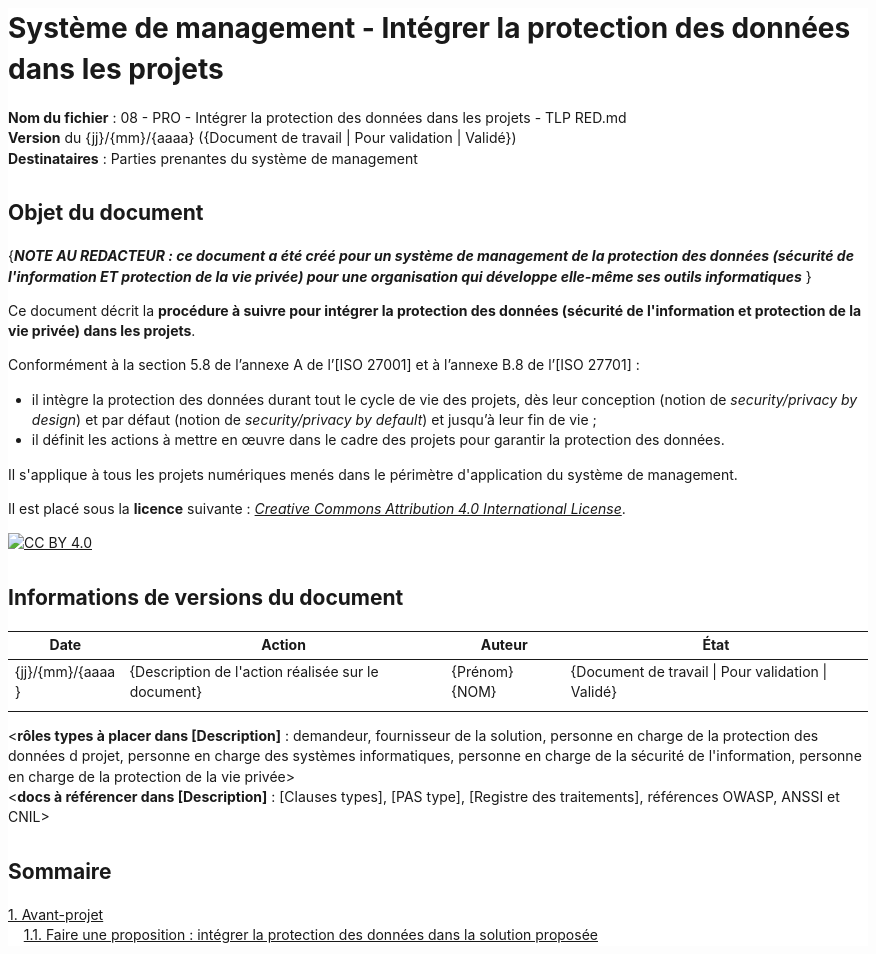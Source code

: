 # Système de management - Intégrer la protection des données dans les projets
**Nom du fichier** : 08 - PRO - Intégrer la protection des données dans les projets - TLP RED.md<br>
**Version** du {jj}/{mm}/{aaaa} ({Document de travail | Pour validation | Validé})<br>
**Destinataires** : Parties prenantes du système de management

## Objet du document

{_**NOTE AU REDACTEUR : ce document a été créé pour un système de management de la protection des données (sécurité de l'information ET protection de la vie privée) pour une organisation qui développe elle-même ses outils informatiques**_ }

Ce document décrit la **procédure à suivre pour intégrer la protection des données (sécurité de l'information et protection de la vie privée) dans les projets**.

Conformément à la section 5.8 de l’annexe A de l’[ISO 27001] et à l’annexe B.8 de l’[ISO 27701] : 
- il intègre la protection des données durant tout le cycle de vie des projets, dès leur conception (notion de _security/privacy by design_) et par défaut (notion de _security/privacy by default_) et jusqu’à leur fin de vie ;
- il définit les actions à mettre en œuvre dans le cadre des projets pour garantir la protection des données.

Il s'applique à tous les projets numériques menés dans le périmètre d'application du système de management.

Il est placé sous la **licence** suivante :
_[Creative Commons Attribution 4.0 International License][cc-by]_.

[![CC BY 4.0][cc-by-image]][cc-by]

[cc-by]: http://creativecommons.org/licenses/by/4.0/
[cc-by-image]: https://i.creativecommons.org/l/by/4.0/88x31.png
[cc-by-shield]: https://img.shields.io/badge/License-CC%20BY%204.0-lightgrey.svg

## Informations de versions du document

| <center>**Date**</center> | <center>**Action**</center> | <center>**Auteur**</center> | <center>**État**</center> |
| --- | --- | --- | --- |
| {jj}/{mm}/{aaaa} | {Description de l'action réalisée sur le document} | {Prénom} {NOM} | {Document de travail \| Pour validation \| Validé} |
|  |  |  |  |

<**rôles types à placer dans [Description]** : demandeur, fournisseur de la solution, personne en charge de la protection des données d projet, personne en charge des systèmes informatiques, personne en charge de la sécurité de l'information, personne en charge de la protection de la vie privée><br>
<**docs à référencer dans [Description]** : [Clauses types], [PAS type], [Registre des traitements], références OWASP, ANSSI et CNIL>


## Sommaire

[1. Avant-projet](#1-avant-projet)<br>
&nbsp;&nbsp;&nbsp;&nbsp;[1.1. Faire une proposition : intégrer la protection des données dans la solution proposée](#11-faire-une-proposition--intégrer-la-protection-des-données-dans-la-solution-proposée)<br>

